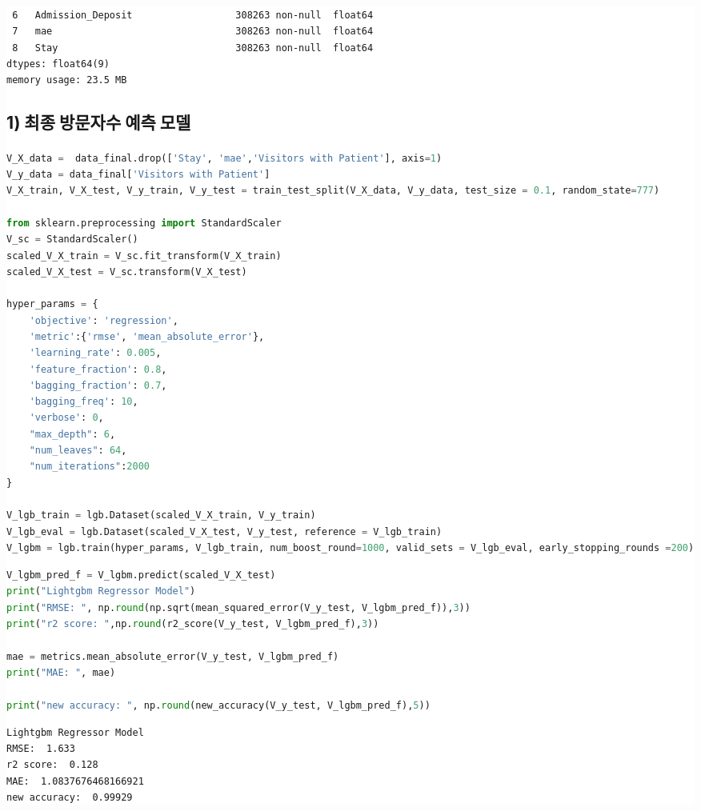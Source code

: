      6   Admission_Deposit                  308263 non-null  float64
     7   mae                                308263 non-null  float64
     8   Stay                               308263 non-null  float64
    dtypes: float64(9)
    memory usage: 23.5 MB


## 1) 최종 방문자수 예측 모델 


```python
V_X_data =  data_final.drop(['Stay', 'mae','Visitors with Patient'], axis=1)
V_y_data = data_final['Visitors with Patient']
V_X_train, V_X_test, V_y_train, V_y_test = train_test_split(V_X_data, V_y_data, test_size = 0.1, random_state=777)

from sklearn.preprocessing import StandardScaler
V_sc = StandardScaler()
scaled_V_X_train = V_sc.fit_transform(V_X_train)
scaled_V_X_test = V_sc.transform(V_X_test)

hyper_params = {
    'objective': 'regression',
    'metric':{'rmse', 'mean_absolute_error'},
    'learning_rate': 0.005,
    'feature_fraction': 0.8,
    'bagging_fraction': 0.7,
    'bagging_freq': 10,
    'verbose': 0,
    "max_depth": 6,
    "num_leaves": 64,
    "num_iterations":2000
}

V_lgb_train = lgb.Dataset(scaled_V_X_train, V_y_train)
V_lgb_eval = lgb.Dataset(scaled_V_X_test, V_y_test, reference = V_lgb_train)
V_lgbm = lgb.train(hyper_params, V_lgb_train, num_boost_round=1000, valid_sets = V_lgb_eval, early_stopping_rounds =200)
```


```python
V_lgbm_pred_f = V_lgbm.predict(scaled_V_X_test)
print("Lightgbm Regressor Model")
print("RMSE: ", np.round(np.sqrt(mean_squared_error(V_y_test, V_lgbm_pred_f)),3))
print("r2 score: ",np.round(r2_score(V_y_test, V_lgbm_pred_f),3))

mae = metrics.mean_absolute_error(V_y_test, V_lgbm_pred_f)
print("MAE: ", mae)

print("new accuracy: ", np.round(new_accuracy(V_y_test, V_lgbm_pred_f),5))
```

    Lightgbm Regressor Model
    RMSE:  1.633
    r2 score:  0.128
    MAE:  1.0837676468166921
    new accuracy:  0.99929
